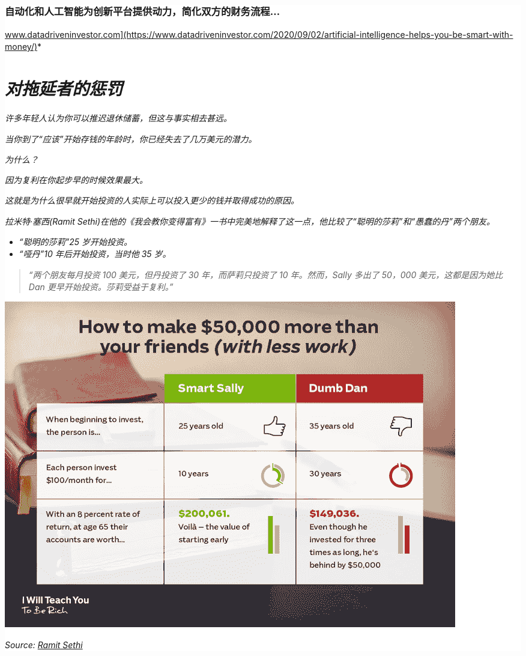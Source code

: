 ### 自动化和人工智能为创新平台提供动力，简化双方的财务流程…

www.datadriveninvestor.com](https://www.datadriveninvestor.com/2020/09/02/artificial-intelligence-helps-you-be-smart-with-money/)* 

# *对拖延者的惩罚*

*许多年轻人认为你可以推迟退休储蓄，但这与事实相去甚远。*

*当你到了“应该”开始存钱的年龄时，你已经失去了几万美元的潜力。*

*为什么？*

*因为复利在你起步早的时候效果最大。*

*这就是为什么很早就开始投资的人实际上可以投入更少的钱并取得成功的原因。*

*拉米特·塞西(Ramit Sethi)在他的《我会教你变得富有》一书中完美地解释了这一点，他比较了“聪明的莎莉”和“愚蠢的丹”两个朋友。*

*   *“聪明的莎莉”25 岁开始投资。*
*   *“哑丹”10 年后开始投资，当时他 35 岁。*

> *“两个朋友每月投资 100 美元，但丹投资了 30 年，而萨莉只投资了 10 年。然而，Sally 多出了 50，000 美元，这都是因为她比 Dan 更早开始投资。莎莉受益于复利。”*

*![](img/bca90abadb2a79408becd05971ed704b.png)*

*Source: [Ramit Sethi](http://www.iwillteachyoutoberich.com)*
